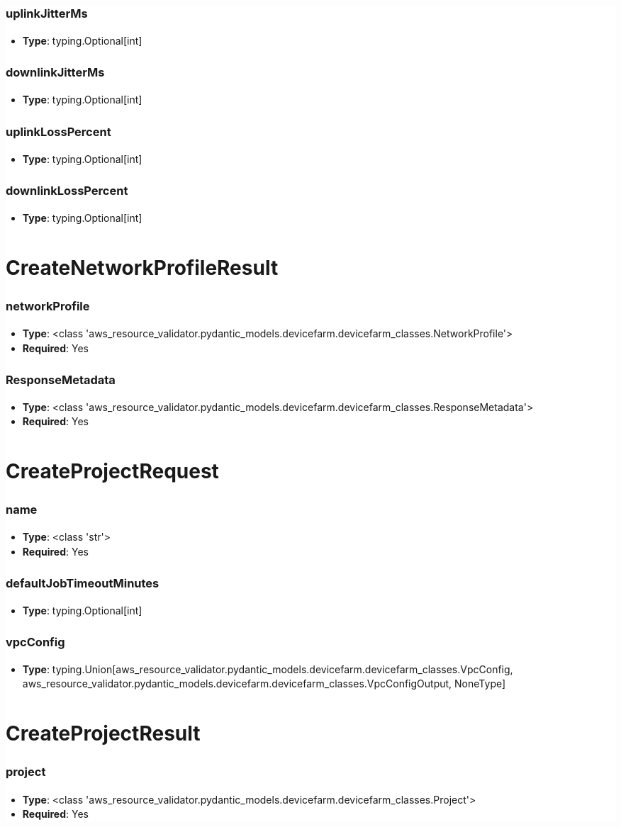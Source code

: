 ### uplinkJitterMs
- **Type**: typing.Optional[int]

### downlinkJitterMs
- **Type**: typing.Optional[int]

### uplinkLossPercent
- **Type**: typing.Optional[int]

### downlinkLossPercent
- **Type**: typing.Optional[int]


# CreateNetworkProfileResult

### networkProfile
- **Type**: <class 'aws_resource_validator.pydantic_models.devicefarm.devicefarm_classes.NetworkProfile'>
- **Required**: Yes

### ResponseMetadata
- **Type**: <class 'aws_resource_validator.pydantic_models.devicefarm.devicefarm_classes.ResponseMetadata'>
- **Required**: Yes


# CreateProjectRequest

### name
- **Type**: <class 'str'>
- **Required**: Yes

### defaultJobTimeoutMinutes
- **Type**: typing.Optional[int]

### vpcConfig
- **Type**: typing.Union[aws_resource_validator.pydantic_models.devicefarm.devicefarm_classes.VpcConfig, aws_resource_validator.pydantic_models.devicefarm.devicefarm_classes.VpcConfigOutput, NoneType]


# CreateProjectResult

### project
- **Type**: <class 'aws_resource_validator.pydantic_models.devicefarm.devicefarm_classes.Project'>
- **Required**: Yes
